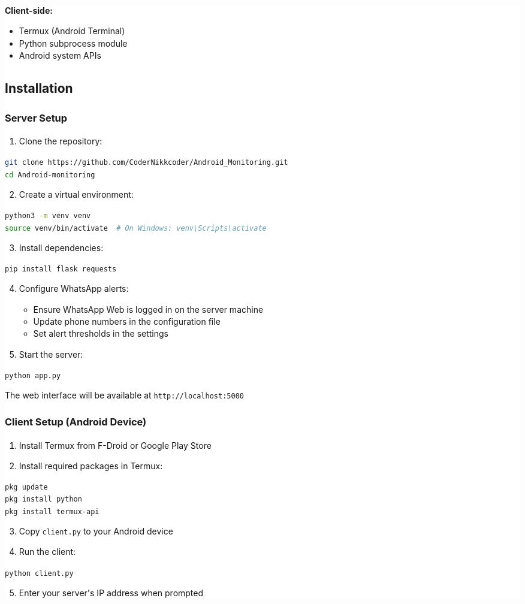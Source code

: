**Client-side:**
- Termux (Android Terminal)
- Python subprocess module
- Android system APIs

## Installation

### Server Setup

1. Clone the repository:
```bash
git clone https://github.com/CoderNikkcoder/Android_Monitoring.git
cd Android-monitoring
```

2. Create a virtual environment:
```bash
python3 -m venv venv
source venv/bin/activate  # On Windows: venv\Scripts\activate
```

3. Install dependencies:
```bash
pip install flask requests
```

4. Configure WhatsApp alerts:
   - Ensure WhatsApp Web is logged in on the server machine
   - Update phone numbers in the configuration file
   - Set alert thresholds in the settings

5. Start the server:
```bash
python app.py
```

The web interface will be available at `http://localhost:5000`

### Client Setup (Android Device)

1. Install Termux from F-Droid or Google Play Store

2. Install required packages in Termux:
```bash
pkg update
pkg install python
pkg install termux-api
```

3. Copy `client.py` to your Android device

4. Run the client:
```bash
python client.py
```

5. Enter your server's IP address when prompted
